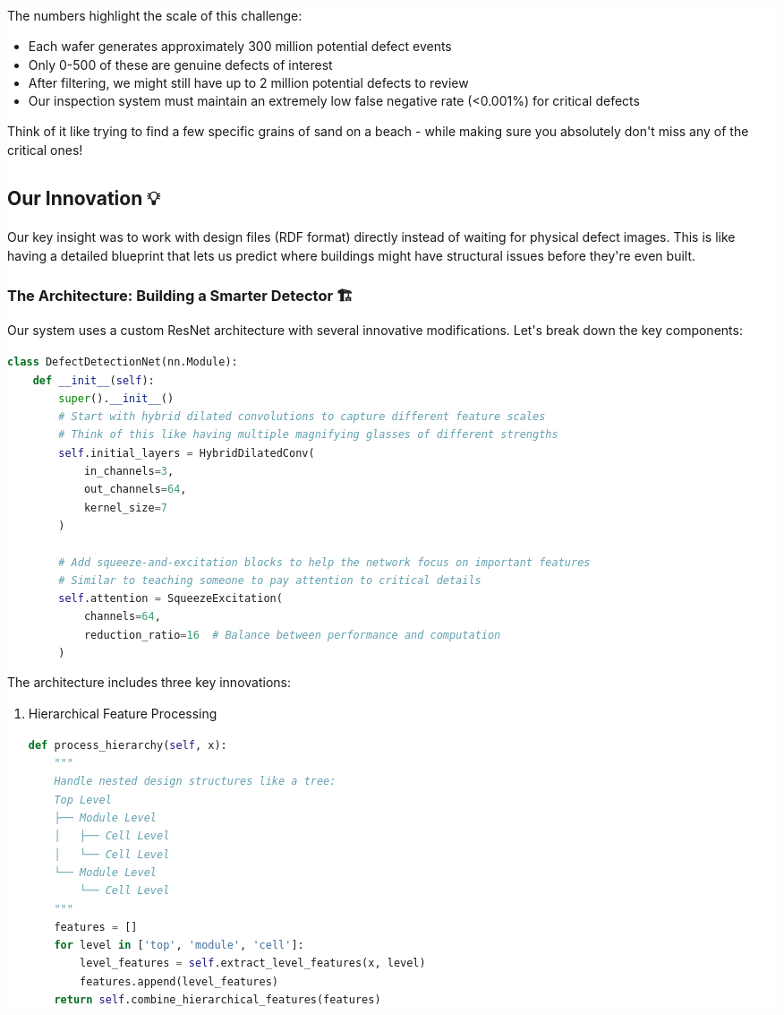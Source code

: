 The numbers highlight the scale of this challenge:
- Each wafer generates approximately 300 million potential defect events
- Only 0-500 of these are genuine defects of interest
- After filtering, we might still have up to 2 million potential defects to review
- Our inspection system must maintain an extremely low false negative rate (<0.001%) for critical defects

Think of it like trying to find a few specific grains of sand on a beach - while making sure you absolutely don't miss any of the critical ones!

## Our Innovation 💡

Our key insight was to work with design files (RDF format) directly instead of waiting for physical defect images. This is like having a detailed blueprint that lets us predict where buildings might have structural issues before they're even built.

### The Architecture: Building a Smarter Detector 🏗️

Our system uses a custom ResNet architecture with several innovative modifications. Let's break down the key components:

```python
class DefectDetectionNet(nn.Module):
    def __init__(self):
        super().__init__()
        # Start with hybrid dilated convolutions to capture different feature scales
        # Think of this like having multiple magnifying glasses of different strengths
        self.initial_layers = HybridDilatedConv(
            in_channels=3, 
            out_channels=64,
            kernel_size=7
        )
        
        # Add squeeze-and-excitation blocks to help the network focus on important features
        # Similar to teaching someone to pay attention to critical details
        self.attention = SqueezeExcitation(
            channels=64,
            reduction_ratio=16  # Balance between performance and computation
        )
```

The architecture includes three key innovations:

1. Hierarchical Feature Processing
   ```python
   def process_hierarchy(self, x):
       """
       Handle nested design structures like a tree:
       Top Level
       ├── Module Level
       │   ├── Cell Level
       │   └── Cell Level
       └── Module Level
           └── Cell Level
       """
       features = []
       for level in ['top', 'module', 'cell']:
           level_features = self.extract_level_features(x, level)
           features.append(level_features)
       return self.combine_hierarchical_features(features)
   ```
